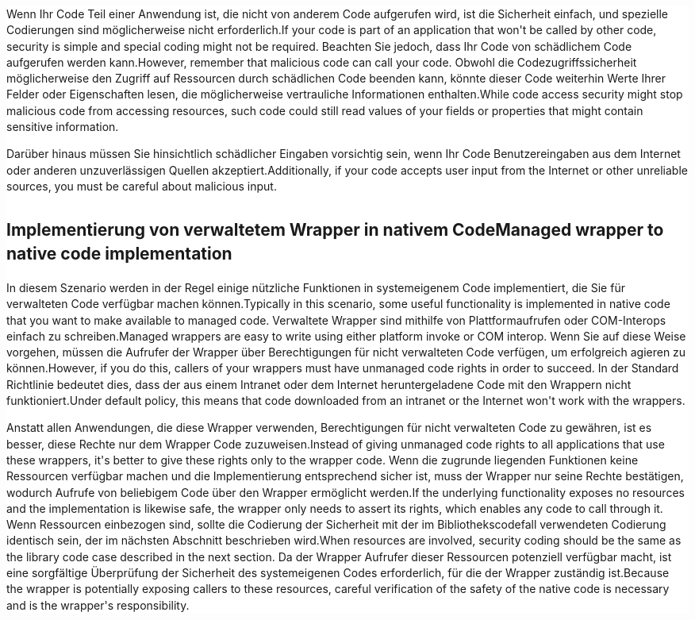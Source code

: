 <span data-ttu-id="6d78d-135">Wenn Ihr Code Teil einer Anwendung ist, die nicht von anderem Code aufgerufen wird, ist die Sicherheit einfach, und spezielle Codierungen sind möglicherweise nicht erforderlich.</span><span class="sxs-lookup"><span data-stu-id="6d78d-135">If your code is part of an application that won't be called by other code, security is simple and special coding might not be required.</span></span> <span data-ttu-id="6d78d-136">Beachten Sie jedoch, dass Ihr Code von schädlichem Code aufgerufen werden kann.</span><span class="sxs-lookup"><span data-stu-id="6d78d-136">However, remember that malicious code can call your code.</span></span> <span data-ttu-id="6d78d-137">Obwohl die Codezugriffssicherheit möglicherweise den Zugriff auf Ressourcen durch schädlichen Code beenden kann, könnte dieser Code weiterhin Werte Ihrer Felder oder Eigenschaften lesen, die möglicherweise vertrauliche Informationen enthalten.</span><span class="sxs-lookup"><span data-stu-id="6d78d-137">While code access security might stop malicious code from accessing resources, such code could still read values of your fields or properties that might contain sensitive information.</span></span>

<span data-ttu-id="6d78d-138">Darüber hinaus müssen Sie hinsichtlich schädlicher Eingaben vorsichtig sein, wenn Ihr Code Benutzereingaben aus dem Internet oder anderen unzuverlässigen Quellen akzeptiert.</span><span class="sxs-lookup"><span data-stu-id="6d78d-138">Additionally, if your code accepts user input from the Internet or other unreliable sources, you must be careful about malicious input.</span></span>

## <a name="managed-wrapper-to-native-code-implementation"></a><span data-ttu-id="6d78d-139">Implementierung von verwaltetem Wrapper in nativem Code</span><span class="sxs-lookup"><span data-stu-id="6d78d-139">Managed wrapper to native code implementation</span></span>

<span data-ttu-id="6d78d-140">In diesem Szenario werden in der Regel einige nützliche Funktionen in systemeigenem Code implementiert, die Sie für verwalteten Code verfügbar machen können.</span><span class="sxs-lookup"><span data-stu-id="6d78d-140">Typically in this scenario, some useful functionality is implemented in native code that you want to make available to managed code.</span></span> <span data-ttu-id="6d78d-141">Verwaltete Wrapper sind mithilfe von Plattformaufrufen oder COM-Interops einfach zu schreiben.</span><span class="sxs-lookup"><span data-stu-id="6d78d-141">Managed wrappers are easy to write using either platform invoke or COM interop.</span></span> <span data-ttu-id="6d78d-142">Wenn Sie auf diese Weise vorgehen, müssen die Aufrufer der Wrapper über Berechtigungen für nicht verwalteten Code verfügen, um erfolgreich agieren zu können.</span><span class="sxs-lookup"><span data-stu-id="6d78d-142">However, if you do this, callers of your wrappers must have unmanaged code rights in order to succeed.</span></span> <span data-ttu-id="6d78d-143">In der Standard Richtlinie bedeutet dies, dass der aus einem Intranet oder dem Internet heruntergeladene Code mit den Wrappern nicht funktioniert.</span><span class="sxs-lookup"><span data-stu-id="6d78d-143">Under default policy, this means that code downloaded from an intranet or the Internet won't work with the wrappers.</span></span>

<span data-ttu-id="6d78d-144">Anstatt allen Anwendungen, die diese Wrapper verwenden, Berechtigungen für nicht verwalteten Code zu gewähren, ist es besser, diese Rechte nur dem Wrapper Code zuzuweisen.</span><span class="sxs-lookup"><span data-stu-id="6d78d-144">Instead of giving unmanaged code rights to all applications that use these wrappers, it's better to give these rights only to the wrapper code.</span></span> <span data-ttu-id="6d78d-145">Wenn die zugrunde liegenden Funktionen keine Ressourcen verfügbar machen und die Implementierung entsprechend sicher ist, muss der Wrapper nur seine Rechte bestätigen, wodurch Aufrufe von beliebigem Code über den Wrapper ermöglicht werden.</span><span class="sxs-lookup"><span data-stu-id="6d78d-145">If the underlying functionality exposes no resources and the implementation is likewise safe, the wrapper only needs to assert its rights, which enables any code to call through it.</span></span> <span data-ttu-id="6d78d-146">Wenn Ressourcen einbezogen sind, sollte die Codierung der Sicherheit mit der im Bibliothekscodefall verwendeten Codierung identisch sein, der im nächsten Abschnitt beschrieben wird.</span><span class="sxs-lookup"><span data-stu-id="6d78d-146">When resources are involved, security coding should be the same as the library code case described in the next section.</span></span> <span data-ttu-id="6d78d-147">Da der Wrapper Aufrufer dieser Ressourcen potenziell verfügbar macht, ist eine sorgfältige Überprüfung der Sicherheit des systemeigenen Codes erforderlich, für die der Wrapper zuständig ist.</span><span class="sxs-lookup"><span data-stu-id="6d78d-147">Because the wrapper is potentially exposing callers to these resources, careful verification of the safety of the native code is necessary and is the wrapper's responsibility.</span></span>
